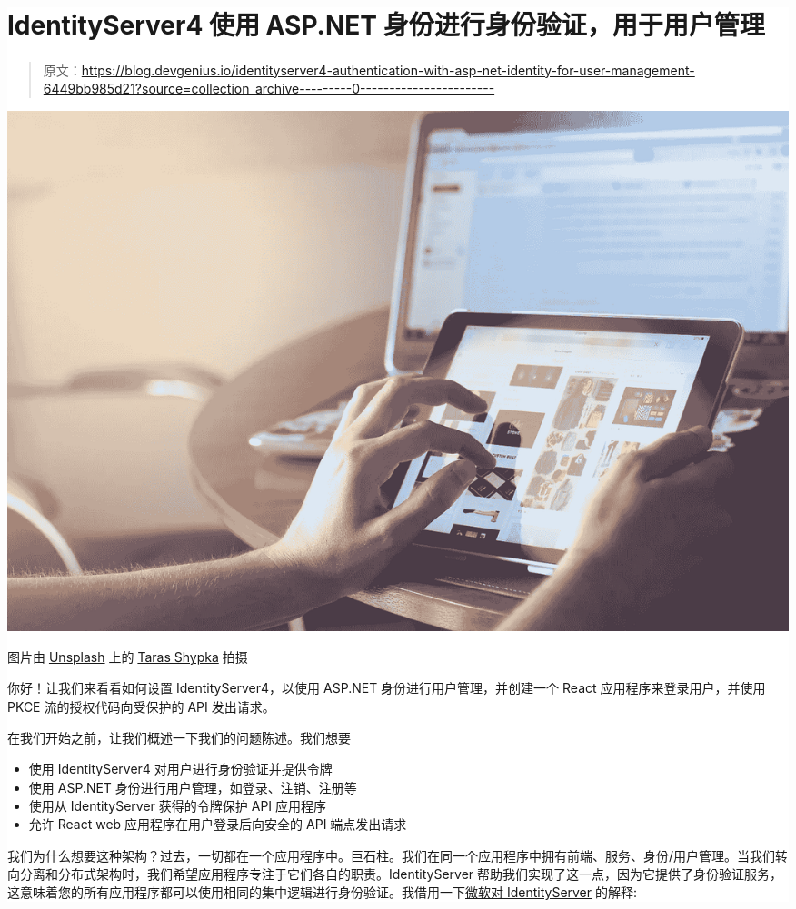 # IdentityServer4 使用 ASP.NET 身份进行身份验证，用于用户管理

> 原文：<https://blog.devgenius.io/identityserver4-authentication-with-asp-net-identity-for-user-management-6449bb985d21?source=collection_archive---------0----------------------->

![](img/2865200b4f8112490d236e1a5b34e002.png)

图片由 [Unsplash](/s/photos/user?utm_source=unsplash&utm_medium=referral&utm_content=creditCopyText) 上的 [Taras Shypka](https://unsplash.com/@bugsster?utm_source=unsplash&utm_medium=referral&utm_content=creditCopyText) 拍摄

你好！让我们来看看如何设置 IdentityServer4，以使用 ASP.NET 身份进行用户管理，并创建一个 React 应用程序来登录用户，并使用 PKCE 流的授权代码向受保护的 API 发出请求。

在我们开始之前，让我们概述一下我们的问题陈述。我们想要

*   使用 IdentityServer4 对用户进行身份验证并提供令牌
*   使用 ASP.NET 身份进行用户管理，如登录、注销、注册等
*   使用从 IdentityServer 获得的令牌保护 API 应用程序
*   允许 React web 应用程序在用户登录后向安全的 API 端点发出请求

我们为什么想要这种架构？过去，一切都在一个应用程序中。巨石柱。我们在同一个应用程序中拥有前端、服务、身份/用户管理。当我们转向分离和分布式架构时，我们希望应用程序专注于它们各自的职责。IdentityServer 帮助我们实现了这一点，因为它提供了身份验证服务，这意味着您的所有应用程序都可以使用相同的集中逻辑进行身份验证。我借用一下[微软对 IdentityServer](https://docs.microsoft.com/en-us/dotnet/architecture/cloud-native/identity-server) 的解释:
